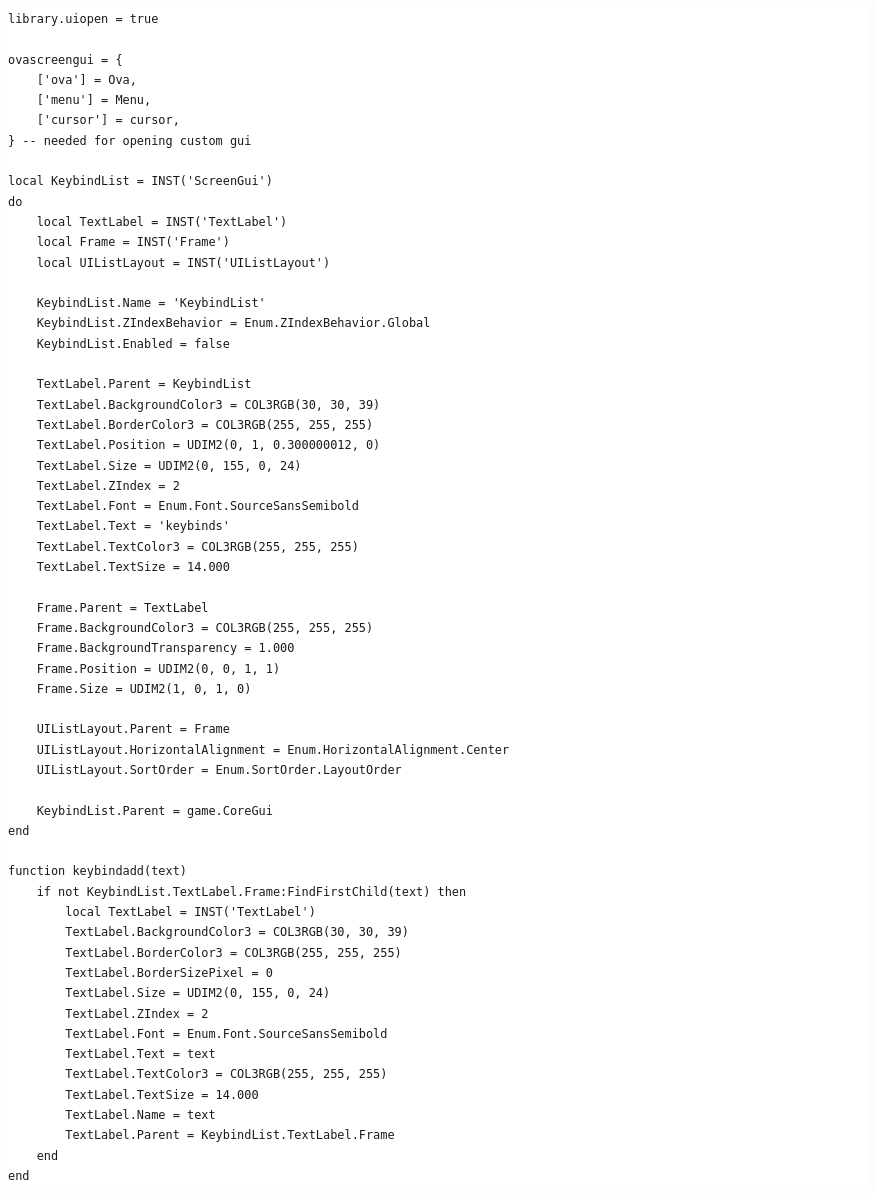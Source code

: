 	library.uiopen = true

	ovascreengui = { 
		['ova'] = Ova,
		['menu'] = Menu,
		['cursor'] = cursor,
	} -- needed for opening custom gui

	local KeybindList = INST('ScreenGui')
	do
		local TextLabel = INST('TextLabel')
		local Frame = INST('Frame')
		local UIListLayout = INST('UIListLayout')

		KeybindList.Name = 'KeybindList'
		KeybindList.ZIndexBehavior = Enum.ZIndexBehavior.Global
		KeybindList.Enabled = false

		TextLabel.Parent = KeybindList
		TextLabel.BackgroundColor3 = COL3RGB(30, 30, 39)
		TextLabel.BorderColor3 = COL3RGB(255, 255, 255)
		TextLabel.Position = UDIM2(0, 1, 0.300000012, 0)
		TextLabel.Size = UDIM2(0, 155, 0, 24)
		TextLabel.ZIndex = 2
		TextLabel.Font = Enum.Font.SourceSansSemibold
		TextLabel.Text = 'keybinds'
		TextLabel.TextColor3 = COL3RGB(255, 255, 255)
		TextLabel.TextSize = 14.000

		Frame.Parent = TextLabel
		Frame.BackgroundColor3 = COL3RGB(255, 255, 255)
		Frame.BackgroundTransparency = 1.000
		Frame.Position = UDIM2(0, 0, 1, 1)
		Frame.Size = UDIM2(1, 0, 1, 0)

		UIListLayout.Parent = Frame
		UIListLayout.HorizontalAlignment = Enum.HorizontalAlignment.Center
		UIListLayout.SortOrder = Enum.SortOrder.LayoutOrder

		KeybindList.Parent = game.CoreGui
	end

	function keybindadd(text)
		if not KeybindList.TextLabel.Frame:FindFirstChild(text) then
			local TextLabel = INST('TextLabel')
			TextLabel.BackgroundColor3 = COL3RGB(30, 30, 39)
			TextLabel.BorderColor3 = COL3RGB(255, 255, 255)
			TextLabel.BorderSizePixel = 0
			TextLabel.Size = UDIM2(0, 155, 0, 24)
			TextLabel.ZIndex = 2
			TextLabel.Font = Enum.Font.SourceSansSemibold
			TextLabel.Text = text
			TextLabel.TextColor3 = COL3RGB(255, 255, 255)
			TextLabel.TextSize = 14.000
			TextLabel.Name = text
			TextLabel.Parent = KeybindList.TextLabel.Frame
		end
	end
